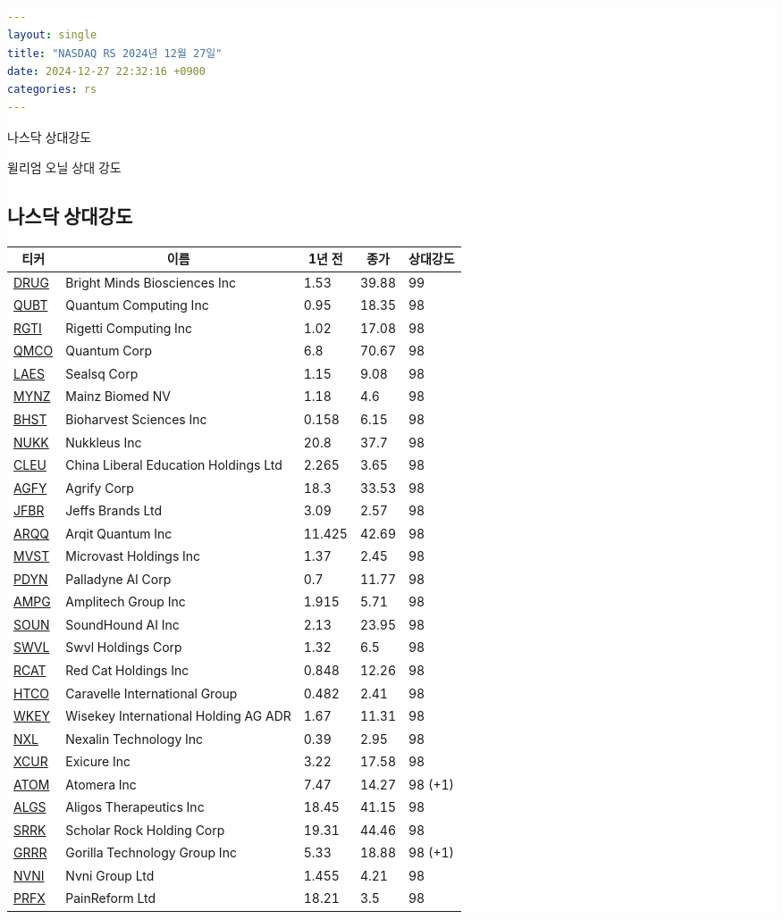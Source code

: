 ```yaml
---
layout: single
title: "NASDAQ RS 2024년 12월 27일"
date: 2024-12-27 22:32:16 +0900
categories: rs
---
```

나스닥 상대강도

윌리엄 오닐 상대 강도

## 나스닥 상대강도

|티커|이름|1년 전|종가|상대강도|
|------|---|-----|--|------|
|[DRUG](https://finance.yahoo.com/quote/DRUG/)|Bright Minds Biosciences Inc|1.53|39.88|99 |
|[QUBT](https://finance.yahoo.com/quote/QUBT/)|Quantum Computing Inc|0.95|18.35|98 |
|[RGTI](https://finance.yahoo.com/quote/RGTI/)|Rigetti Computing Inc|1.02|17.08|98 |
|[QMCO](https://finance.yahoo.com/quote/QMCO/)|Quantum Corp|6.8|70.67|98 |
|[LAES](https://finance.yahoo.com/quote/LAES/)|Sealsq Corp|1.15|9.08|98 |
|[MYNZ](https://finance.yahoo.com/quote/MYNZ/)|Mainz Biomed NV|1.18|4.6|98 |
|[BHST](https://finance.yahoo.com/quote/BHST/)|Bioharvest Sciences Inc|0.158|6.15|98 |
|[NUKK](https://finance.yahoo.com/quote/NUKK/)|Nukkleus Inc|20.8|37.7|98 |
|[CLEU](https://finance.yahoo.com/quote/CLEU/)|China Liberal Education Holdings Ltd|2.265|3.65|98 |
|[AGFY](https://finance.yahoo.com/quote/AGFY/)|Agrify Corp|18.3|33.53|98 |
|[JFBR](https://finance.yahoo.com/quote/JFBR/)|Jeffs Brands Ltd|3.09|2.57|98 |
|[ARQQ](https://finance.yahoo.com/quote/ARQQ/)|Arqit Quantum Inc|11.425|42.69|98 |
|[MVST](https://finance.yahoo.com/quote/MVST/)|Microvast Holdings Inc|1.37|2.45|98 |
|[PDYN](https://finance.yahoo.com/quote/PDYN/)|Palladyne AI Corp|0.7|11.77|98 |
|[AMPG](https://finance.yahoo.com/quote/AMPG/)|Amplitech Group Inc|1.915|5.71|98 |
|[SOUN](https://finance.yahoo.com/quote/SOUN/)|SoundHound AI Inc|2.13|23.95|98 |
|[SWVL](https://finance.yahoo.com/quote/SWVL/)|Swvl Holdings Corp|1.32|6.5|98 |
|[RCAT](https://finance.yahoo.com/quote/RCAT/)|Red Cat Holdings Inc|0.848|12.26|98 |
|[HTCO](https://finance.yahoo.com/quote/HTCO/)|Caravelle International Group|0.482|2.41|98 |
|[WKEY](https://finance.yahoo.com/quote/WKEY/)|Wisekey International Holding AG ADR|1.67|11.31|98 |
|[NXL](https://finance.yahoo.com/quote/NXL/)|Nexalin Technology Inc|0.39|2.95|98 |
|[XCUR](https://finance.yahoo.com/quote/XCUR/)|Exicure Inc|3.22|17.58|98 |
|[ATOM](https://finance.yahoo.com/quote/ATOM/)|Atomera Inc|7.47|14.27|98 (+1)|
|[ALGS](https://finance.yahoo.com/quote/ALGS/)|Aligos Therapeutics Inc|18.45|41.15|98 |
|[SRRK](https://finance.yahoo.com/quote/SRRK/)|Scholar Rock Holding Corp|19.31|44.46|98 |
|[GRRR](https://finance.yahoo.com/quote/GRRR/)|Gorilla Technology Group Inc|5.33|18.88|98 (+1)|
|[NVNI](https://finance.yahoo.com/quote/NVNI/)|Nvni Group Ltd|1.455|4.21|98 |
|[PRFX](https://finance.yahoo.com/quote/PRFX/)|PainReform Ltd|18.21|3.5|98 |